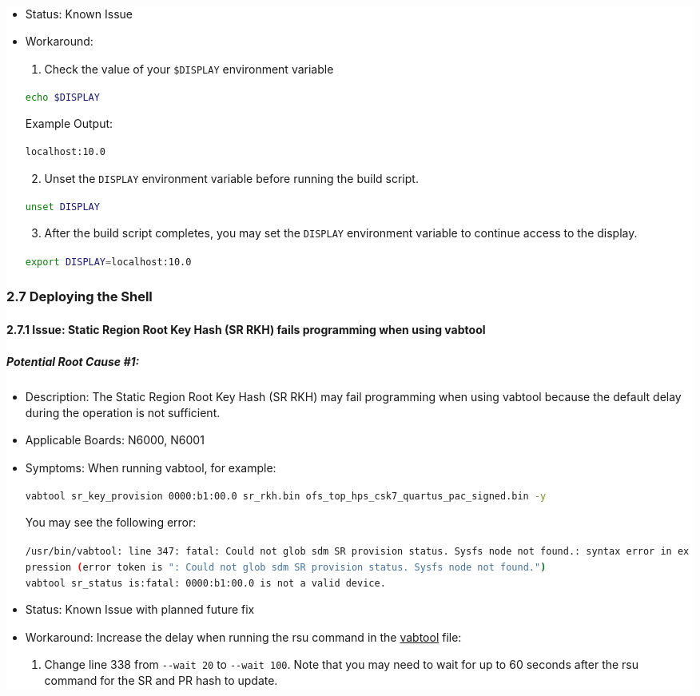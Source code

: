 * Status: Known Issue
* Workaround:

  1. Check the value of your `$DISPLAY` environment variable

    ```bash
    echo $DISPLAY
    ```

    Example Output:

    ```bash
    localhost:10.0
    ```

  2. Unset the `DISPLAY` environment variable before running the build script.

    ```bash
    unset DISPLAY
    ```

  3. After the build script completes, you may set the `DISPLAY` environment variable to continue access to the display.

    ```bash
    export DISPLAY=localhost:10.0
    ```



### **2.7 Deploying the Shell**

#### **2.7.1 Issue: Static Region Root Key Hash (SR RKH) fails programming when using vabtool**

##### **Potential Root Cause #1:**

* Description: The Static Region Root Key Hash (SR RKH) may fail programming when using vabtool because the default delay during the operation is not sufficient.
* Applicable Boards: N6000, N6001 
* Symptoms: When running vabtool, for example:

  ```bash
  vabtool sr_key_provision 0000:b1:00.0 sr_rkh.bin ofs_top_hps_csk7_quartus_pac_signed.bin -y
  ```

  You may see the following error:

  ```bash
  /usr/bin/vabtool: line 347: fatal: Could not glob sdm SR provision status. Sysfs node not found.: syntax error in expression (error token is ": Could not glob sdm SR provision status. Sysfs node not found.")
  vabtool sr_status is:fatal: 0000:b1:00.0 is not a valid device.
  ```

* Status: Known Issue with planned future fix
* Workaround: Increase the delay when running the rsu command in the [vabtool](https://github.com/OFS/opae-sdk/blob/master/binaries/vabtool/vabtool) file:
  1. Change line 338 from `--wait 20` to `--wait 100`. Note that you may need to wait for up to 60 seconds after the rsu command for the SR and PR hash to update.
